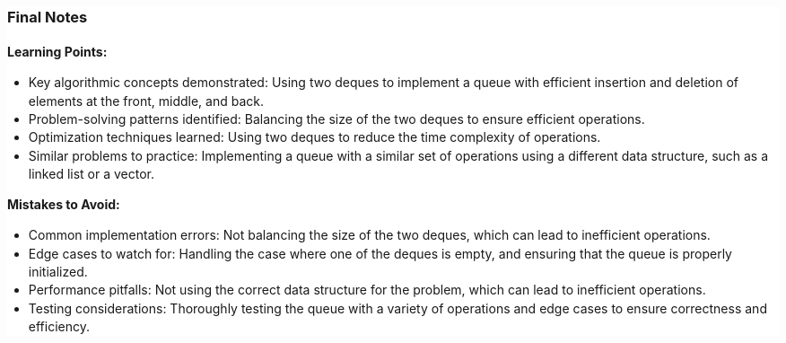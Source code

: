 ### Final Notes

**Learning Points:**
- Key algorithmic concepts demonstrated: Using two deques to implement a queue with efficient insertion and deletion of elements at the front, middle, and back.
- Problem-solving patterns identified: Balancing the size of the two deques to ensure efficient operations.
- Optimization techniques learned: Using two deques to reduce the time complexity of operations.
- Similar problems to practice: Implementing a queue with a similar set of operations using a different data structure, such as a linked list or a vector.

**Mistakes to Avoid:**
- Common implementation errors: Not balancing the size of the two deques, which can lead to inefficient operations.
- Edge cases to watch for: Handling the case where one of the deques is empty, and ensuring that the queue is properly initialized.
- Performance pitfalls: Not using the correct data structure for the problem, which can lead to inefficient operations.
- Testing considerations: Thoroughly testing the queue with a variety of operations and edge cases to ensure correctness and efficiency.
